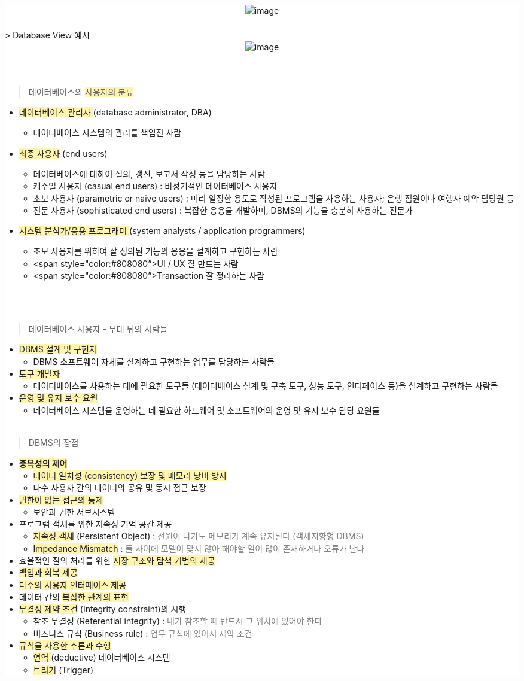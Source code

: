 <center><img width="598" alt="image" src="https://github.com/yaejinkong/yaejinkong.github.io/assets/127467781/96ac16f4-5b4e-4ab3-bc75-97aa15f056bd"></center>
<br>
> Database View 예시

<center><img width="600" alt="image" src="https://github.com/yaejinkong/yaejinkong.github.io/assets/127467781/0dfdc6fc-21f0-4614-811c-35a2333e7f71"></center>
<br><br>

> 데이터베이스의 <span style="background-color: #fff5b1">사용자의 분류</span>

- <span style="background-color: #fff5b1">데이터베이스 관리자 </span>(database administrator, DBA)
  - 데이터베이스 시스템의 관리를 책임진 사람

- <span style="background-color: #fff5b1">최종 사용자</span> (end users)
  - 데이터베이스에 대하여 질의, 갱신, 보고서 작성 등을 담당하는 사람
  - 캐주얼 사용자 (casual end users) : 비정기적인 데이터베이스 사용자
  - 초보 사용자 (parametric or naive users) : 미리 일정한 용도로 작성된 프로그램을 사용하는 사용자; 은행 점원이나 여행사 예약 담당원 등
  - 전문 사용자 (sophisticated end users) : 복잡한 응용을 개발하며, DBMS의 기능을 충분히 사용하는 전문가
  
- <span style="background-color: #fff5b1">시스템 분석가/응용 프로그래머 </span>(system analysts / application programmers)
  - 초보 사용자를 위하여 잘 정의된 기능의 응용을 설계하고 구현하는 사람
  - <span style="color:#808080”>UI / UX 잘 만드는 사람</span>  
  - <span style="color:#808080”>Transaction 잘 정리하는 사람</span>

<br><br>

> 데이터베이스 사용자 - 무대 뒤의 사람들

- <span style="background-color: #fff5b1">DBMS 설계 및 구현자</span>
  - DBMS 소프트웨어 자체를 설계하고 구현하는 업무를 담당하는 사람들
- <span style="background-color: #fff5b1">도구 개발자</span>
  - 데이터베이스를 사용하는 데에 필요한 도구들 (데이터베이스 설계 및 구축 도구, 성능 도구, 인터페이스 등)을 설계하고 구현하는 사람들
- <span style="background-color: #fff5b1">운영 및 유지 보수 요원</span>
  - 데이터베이스 시스템을 운영하는 데 필요한 하드웨어 및 소프트웨어의 운영 및 유지 보수 담당 요원들
<br><br>

> DBMS의 장점

- <span style="background-color: #fff5b1"><strong>중복성의 제어</strong></span>
  - <span style="background-color: #fff5b1">데이터 일치성 (consistency) 보장 및 메모리 낭비 방지</span>
  - 다수 사용자 간의 데이터의 공유 및 동시 접근 보장
- <span style="background-color: #fff5b1">권한이 없는 접근의 통제</span>
  - 보안과 권한 서브시스템
- 프로그램 객체를 위한 지속성 기억 공간 제공
  - <span style="background-color: #fff5b1">지속성 객체</span> (Persistent Object) : <span style="color:gray">전원이 나가도 메모리가 계속 유지된다 (객체지향형 DBMS)</span>
  - <span style="background-color: #fff5b1">Impedance Mismatch</span> : <span style="color:gray">둘 사이에 모델이 맞지 않아 해야할 일이 많이 존재하거나 오류가 난다</span>
- 효율적인 질의 처리를 위한 <span style="background-color: #fff5b1">저장 구조와 탐색 기법의 제공</span>
- <span style="background-color: #fff5b1">백업과 회복 제공</span>
- <span style="background-color: #fff5b1">다수의 사용자 인터페이스 제공</span>
- 데이터 간의 <span style="background-color: #fff5b1">복잡한 관계의 표현</span>
- <span style="background-color: #fff5b1">무결성 제약 조건</span> (Integrity constraint)의 시행
  - 참조 무결성 (Referential integrity) : <span style="color:gray">내가 참조할 때 반드시 그 위치에 있어야 한다</span>
  - 비즈니스 규칙 (Business rule) : <span style="color:gray">업무 규칙에 있어서 제약 조건</span>
- <span style="background-color: #fff5b1">규칙을 사용한 추론과 수행</span>
  - <span style="background-color: #fff5b1">연역 </span>(deductive) 데이터베이스 시스템
  - <span style="background-color: #fff5b1">트리거</span> (Trigger)
